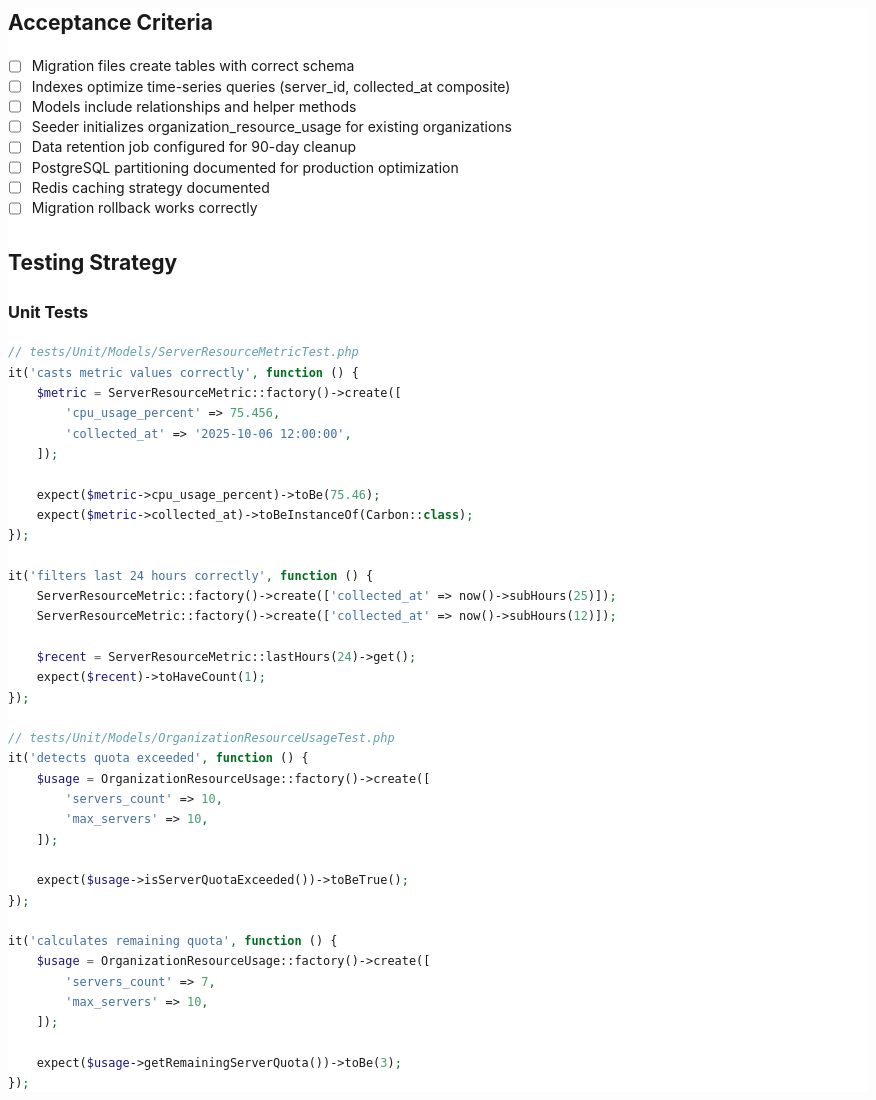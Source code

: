 ## Acceptance Criteria
- [ ] Migration files create tables with correct schema
- [ ] Indexes optimize time-series queries (server_id, collected_at composite)
- [ ] Models include relationships and helper methods
- [ ] Seeder initializes organization_resource_usage for existing organizations
- [ ] Data retention job configured for 90-day cleanup
- [ ] PostgreSQL partitioning documented for production optimization
- [ ] Redis caching strategy documented
- [ ] Migration rollback works correctly

## Testing Strategy

### Unit Tests
```php
// tests/Unit/Models/ServerResourceMetricTest.php
it('casts metric values correctly', function () {
    $metric = ServerResourceMetric::factory()->create([
        'cpu_usage_percent' => 75.456,
        'collected_at' => '2025-10-06 12:00:00',
    ]);

    expect($metric->cpu_usage_percent)->toBe(75.46);
    expect($metric->collected_at)->toBeInstanceOf(Carbon::class);
});

it('filters last 24 hours correctly', function () {
    ServerResourceMetric::factory()->create(['collected_at' => now()->subHours(25)]);
    ServerResourceMetric::factory()->create(['collected_at' => now()->subHours(12)]);

    $recent = ServerResourceMetric::lastHours(24)->get();
    expect($recent)->toHaveCount(1);
});

// tests/Unit/Models/OrganizationResourceUsageTest.php
it('detects quota exceeded', function () {
    $usage = OrganizationResourceUsage::factory()->create([
        'servers_count' => 10,
        'max_servers' => 10,
    ]);

    expect($usage->isServerQuotaExceeded())->toBeTrue();
});

it('calculates remaining quota', function () {
    $usage = OrganizationResourceUsage::factory()->create([
        'servers_count' => 7,
        'max_servers' => 10,
    ]);

    expect($usage->getRemainingServerQuota())->toBe(3);
});
```
